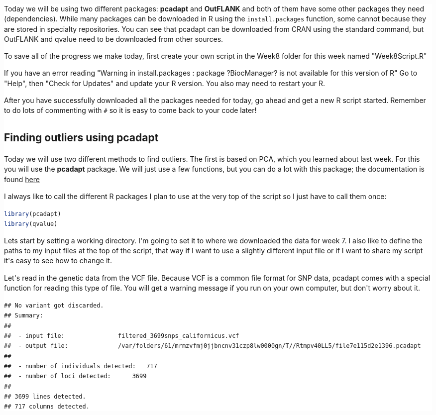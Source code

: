Today we will be using two different packages: **pcadapt** and **OutFLANK** and both of them have some other packages they need (dependencies). While many packages can be downloaded in R using the `install.packages` function, some cannot because they are stored in specialty repositories. You can see that pcadapt can be downloaded from CRAN using the standard command, but OutFLANK and qvalue need to be downloaded from other sources.

To save all of the progress we make today, first create your own script in the Week8 folder for this week named "Week8Script.R"


If you have an error reading "Warning in install.packages :
  package ?BiocManager? is not available for this version of R" Go to "Help", then "Check for Updates" and update your R version. You also may need to restart your R.



After you have successfully downloaded all the packages needed for today, go ahead and get a new R script started. Remember to do lots of commenting with `#` so it is easy to come back to your code later!

## Finding outliers using pcadapt

Today we will use two different methods to find outliers. The first is based on PCA, which you learned about last week. For this you will use the **pcadapt** package. We will just use a few functions, but you can do a lot with this package; the documentation is found [here](https://bcm-uga.github.io/pcadapt/articles/pcadapt.html#:~:text=pcadapt%20has%20been%20developed%20to,Principal%20Component%20Analysis%20(PCA).&text=A%20total%20of%20150%20individuals,genotyped%20at%201%2C500%20diploid%20markers.)

I always like to call the different R packages I plan to use at the very top of the script so I just have to call them once:


```r
library(pcadapt)
library(qvalue)
```

Lets start by setting a working directory. I'm going to set it to where we downloaded the data for week 7. I also like to define the paths to my input files at the top of the script, that way if I want to use a slightly different input file or if I want to share my script it's easy to see how to change it.




Let's read in the genetic data from the VCF file. Because VCF is a common file format for SNP data, pcadapt comes with a special function for reading this type of file. You will get a warning message if you run on your own computer, but don't worry about it.


```
## No variant got discarded.
## Summary:
## 
## 	- input file:				filtered_3699snps_californicus.vcf
## 	- output file:				/var/folders/61/mrmzvfmj0jjbncnv31czp8lw0000gn/T//Rtmpv40LL5/file7e115d2e1396.pcadapt
## 
## 	- number of individuals detected:	717
## 	- number of loci detected:		3699
## 
## 3699 lines detected.
## 717 columns detected.
```
